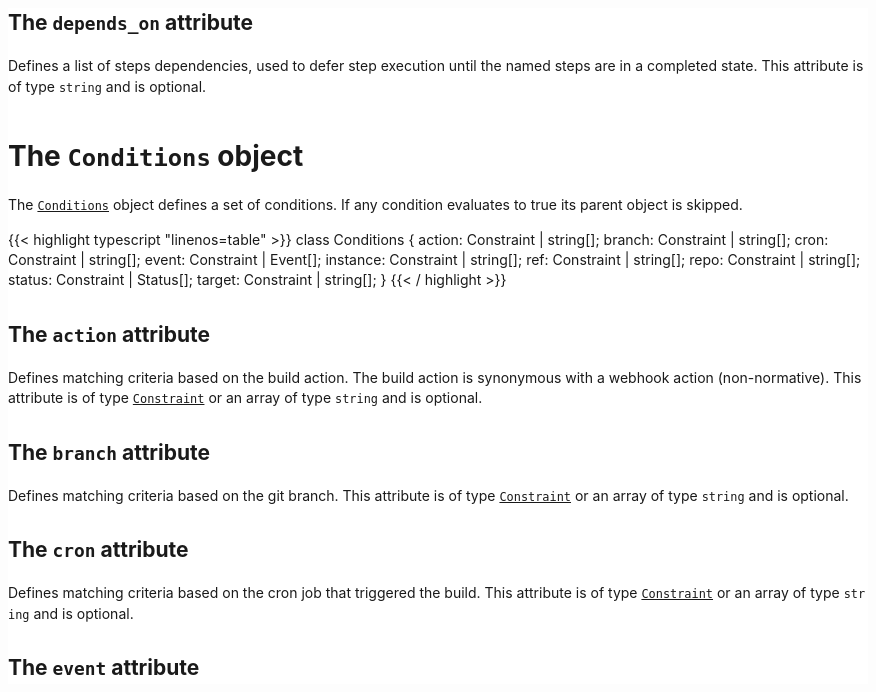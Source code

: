 ## The `depends_on` attribute

Defines a list of steps dependencies, used to defer step execution until the named steps are in a completed state. This attribute is of type `string` and is optional.

<a id="the-conditions-object"></a>

# The `Conditions` object

The [`Conditions`](#the-conditions-object) object defines a set of conditions. If any condition evaluates to true its parent object is skipped.

{{< highlight typescript "linenos=table" >}}
class Conditions {
  action:   Constraint | string[];
  branch:   Constraint | string[];
  cron:     Constraint | string[];
  event:    Constraint | Event[];
  instance: Constraint | string[];
  ref:      Constraint | string[];
  repo:     Constraint | string[];
  status:   Constraint | Status[];
  target:   Constraint | string[];
}
{{< / highlight >}}

<a id="the-action-attribute"></a>

## The `action` attribute

Defines matching criteria based on the build action. The build action is synonymous with a webhook action (non-normative). This attribute is of type [`Constraint`](#the-constraint-object) or an array of type `string` and is optional.

<a id="the-branch-attribute"></a>

## The `branch` attribute

Defines matching criteria based on the git branch. This attribute is of type [`Constraint`](#the-constraint-object) or an array of type `string` and is optional.

<a id="the-cron-attribute"></a>

## The `cron` attribute

Defines matching criteria based on the cron job that triggered the build. This attribute is of type [`Constraint`](#the-constraint-object) or an array of type `string` and is optional.

<a id="the-event-attribute"></a>

## The `event` attribute
